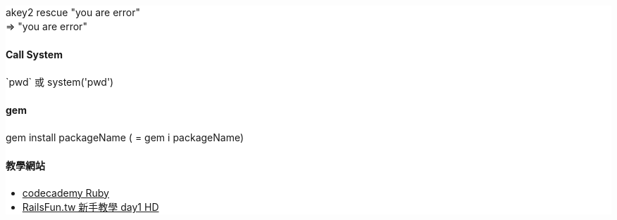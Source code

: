 akey2 rescue "you are error"  
 => "you are error"  

#### Call System
\`pwd\` 或 system('pwd')  

#### gem
gem install packageName ( = gem i packageName)  

#### 教學網站
* [codecademy Ruby](https://www.codecademy.com/learn/ruby)  
* [RailsFun.tw 新手教學 day1 HD](https://www.youtube.com/watch?v=6XUnYRB0Zpo)
